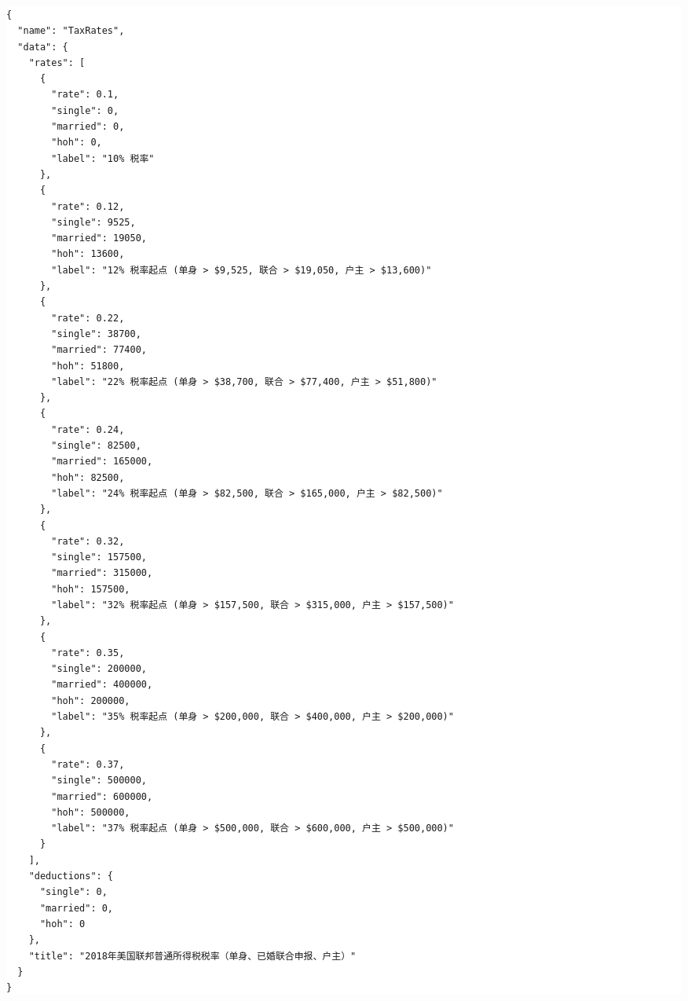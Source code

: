 ```hlwy-infographics
{
  "name": "TaxRates",
  "data": {
    "rates": [
      {
        "rate": 0.1,
        "single": 0,
        "married": 0,
        "hoh": 0,
        "label": "10% 税率"
      },
      {
        "rate": 0.12,
        "single": 9525,
        "married": 19050,
        "hoh": 13600,
        "label": "12% 税率起点 (单身 > $9,525, 联合 > $19,050, 户主 > $13,600)"
      },
      {
        "rate": 0.22,
        "single": 38700,
        "married": 77400,
        "hoh": 51800,
        "label": "22% 税率起点 (单身 > $38,700, 联合 > $77,400, 户主 > $51,800)"
      },
      {
        "rate": 0.24,
        "single": 82500,
        "married": 165000,
        "hoh": 82500,
        "label": "24% 税率起点 (单身 > $82,500, 联合 > $165,000, 户主 > $82,500)"
      },
      {
        "rate": 0.32,
        "single": 157500,
        "married": 315000,
        "hoh": 157500,
        "label": "32% 税率起点 (单身 > $157,500, 联合 > $315,000, 户主 > $157,500)"
      },
      {
        "rate": 0.35,
        "single": 200000,
        "married": 400000,
        "hoh": 200000,
        "label": "35% 税率起点 (单身 > $200,000, 联合 > $400,000, 户主 > $200,000)"
      },
      {
        "rate": 0.37,
        "single": 500000,
        "married": 600000,
        "hoh": 500000,
        "label": "37% 税率起点 (单身 > $500,000, 联合 > $600,000, 户主 > $500,000)"
      }
    ],
    "deductions": {
      "single": 0,
      "married": 0,
      "hoh": 0
    },
    "title": "2018年美国联邦普通所得税税率（单身、已婚联合申报、户主）"
  }
}
```